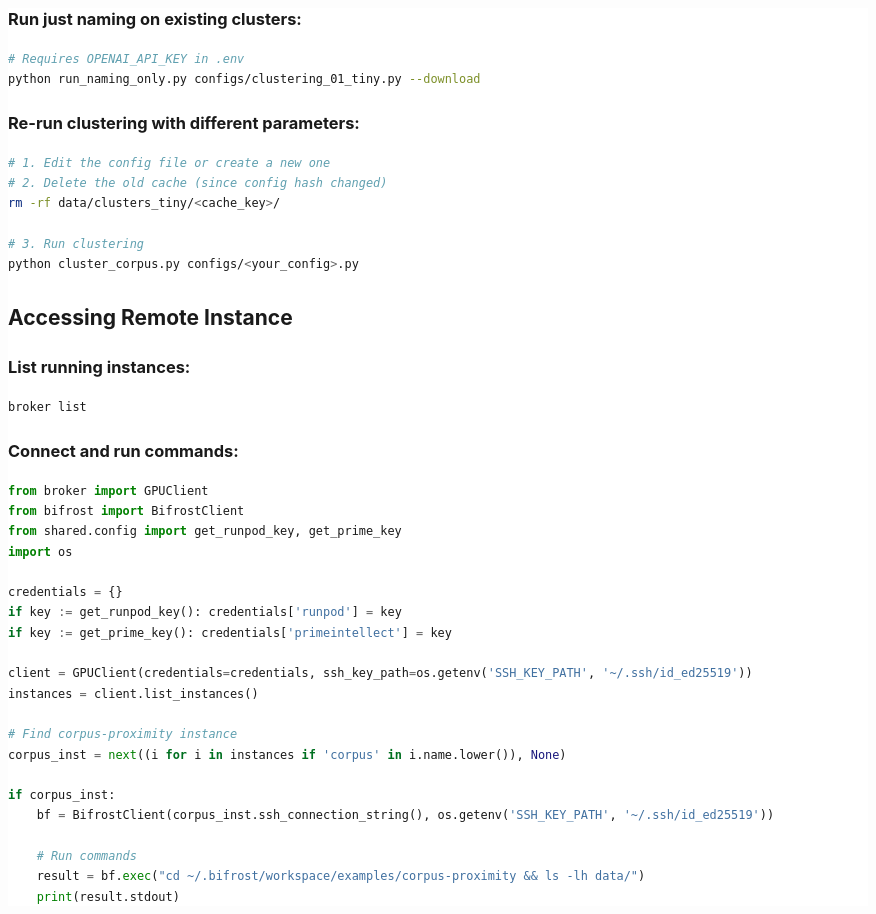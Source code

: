 ### Run just naming on existing clusters:

```bash
# Requires OPENAI_API_KEY in .env
python run_naming_only.py configs/clustering_01_tiny.py --download
```

### Re-run clustering with different parameters:

```bash
# 1. Edit the config file or create a new one
# 2. Delete the old cache (since config hash changed)
rm -rf data/clusters_tiny/<cache_key>/

# 3. Run clustering
python cluster_corpus.py configs/<your_config>.py
```

## Accessing Remote Instance

### List running instances:

```bash
broker list
```

### Connect and run commands:

```python
from broker import GPUClient
from bifrost import BifrostClient
from shared.config import get_runpod_key, get_prime_key
import os

credentials = {}
if key := get_runpod_key(): credentials['runpod'] = key
if key := get_prime_key(): credentials['primeintellect'] = key

client = GPUClient(credentials=credentials, ssh_key_path=os.getenv('SSH_KEY_PATH', '~/.ssh/id_ed25519'))
instances = client.list_instances()

# Find corpus-proximity instance
corpus_inst = next((i for i in instances if 'corpus' in i.name.lower()), None)

if corpus_inst:
    bf = BifrostClient(corpus_inst.ssh_connection_string(), os.getenv('SSH_KEY_PATH', '~/.ssh/id_ed25519'))

    # Run commands
    result = bf.exec("cd ~/.bifrost/workspace/examples/corpus-proximity && ls -lh data/")
    print(result.stdout)
```
